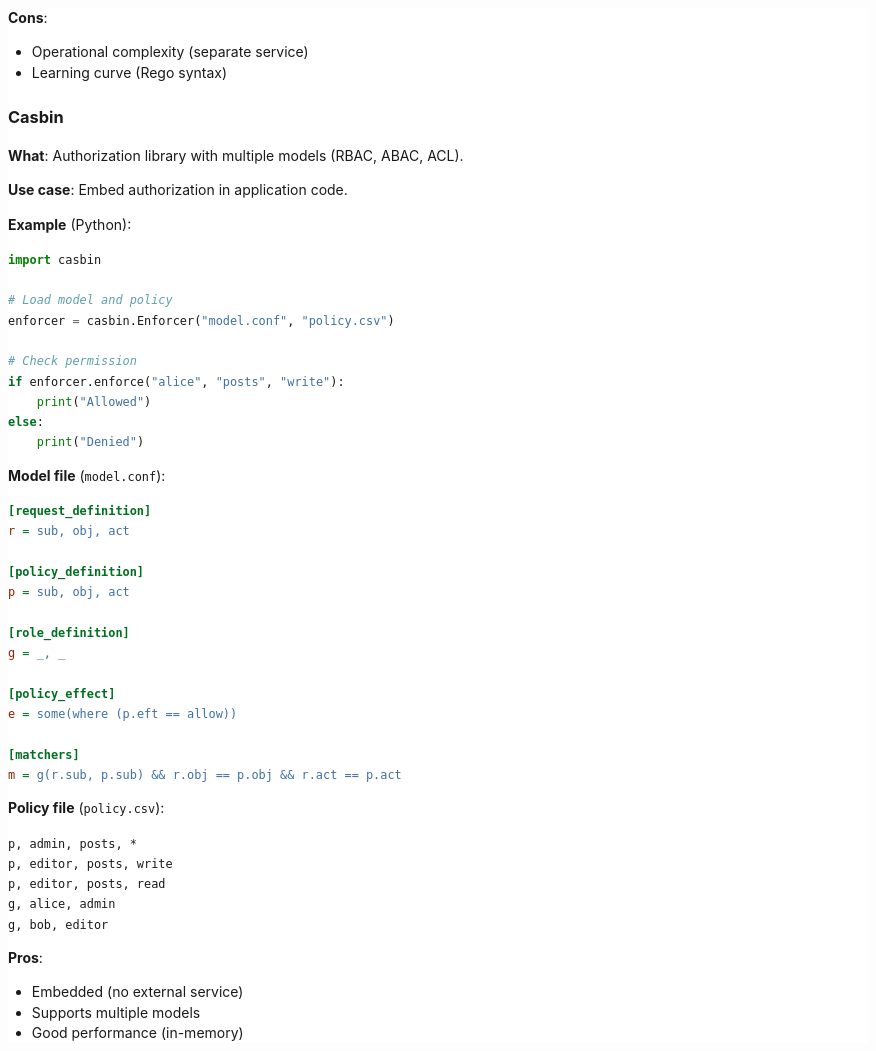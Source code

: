 **Cons**:
- Operational complexity (separate service)
- Learning curve (Rego syntax)

### Casbin

**What**: Authorization library with multiple models (RBAC, ABAC, ACL).

**Use case**: Embed authorization in application code.

**Example** (Python):

```python
import casbin

# Load model and policy
enforcer = casbin.Enforcer("model.conf", "policy.csv")

# Check permission
if enforcer.enforce("alice", "posts", "write"):
    print("Allowed")
else:
    print("Denied")
```

**Model file** (`model.conf`):

```ini
[request_definition]
r = sub, obj, act

[policy_definition]
p = sub, obj, act

[role_definition]
g = _, _

[policy_effect]
e = some(where (p.eft == allow))

[matchers]
m = g(r.sub, p.sub) && r.obj == p.obj && r.act == p.act
```

**Policy file** (`policy.csv`):

```csv
p, admin, posts, *
p, editor, posts, write
p, editor, posts, read
g, alice, admin
g, bob, editor
```

**Pros**:
- Embedded (no external service)
- Supports multiple models
- Good performance (in-memory)
